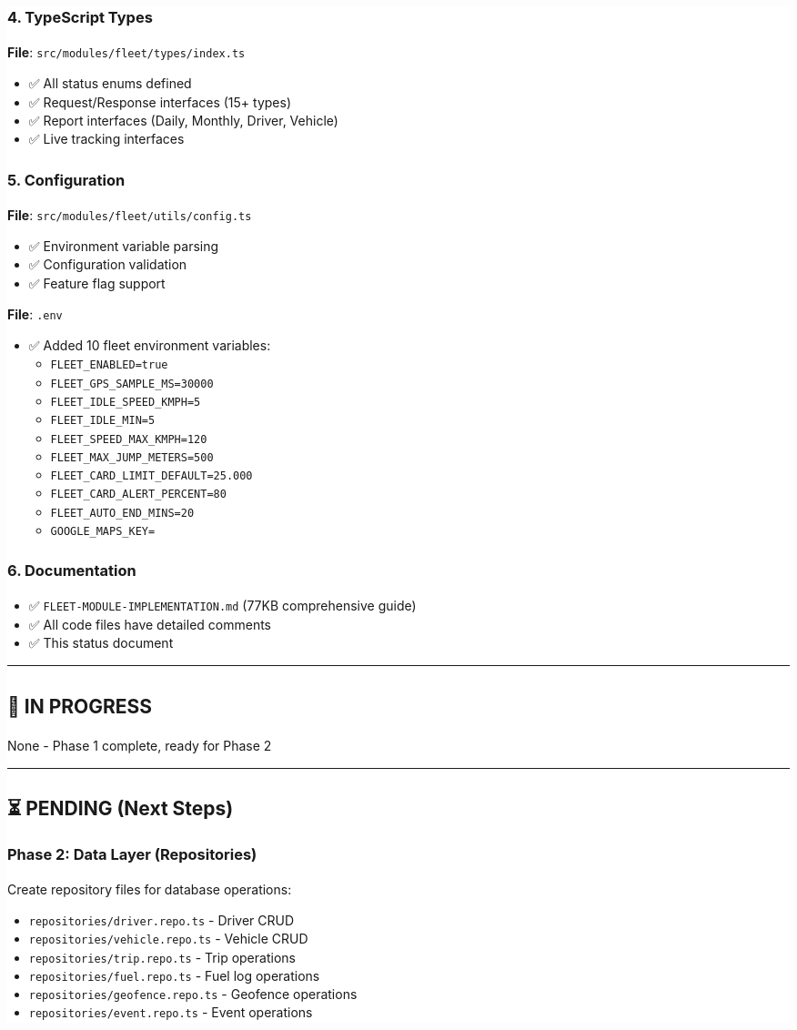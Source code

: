 ### 4. TypeScript Types
**File**: `src/modules/fleet/types/index.ts`
- ✅ All status enums defined
- ✅ Request/Response interfaces (15+ types)
- ✅ Report interfaces (Daily, Monthly, Driver, Vehicle)
- ✅ Live tracking interfaces

### 5. Configuration
**File**: `src/modules/fleet/utils/config.ts`
- ✅ Environment variable parsing
- ✅ Configuration validation
- ✅ Feature flag support

**File**: `.env`
- ✅ Added 10 fleet environment variables:
  - `FLEET_ENABLED=true`
  - `FLEET_GPS_SAMPLE_MS=30000`
  - `FLEET_IDLE_SPEED_KMPH=5`
  - `FLEET_IDLE_MIN=5`
  - `FLEET_SPEED_MAX_KMPH=120`
  - `FLEET_MAX_JUMP_METERS=500`
  - `FLEET_CARD_LIMIT_DEFAULT=25.000`
  - `FLEET_CARD_ALERT_PERCENT=80`
  - `FLEET_AUTO_END_MINS=20`
  - `GOOGLE_MAPS_KEY=`

### 6. Documentation
- ✅ `FLEET-MODULE-IMPLEMENTATION.md` (77KB comprehensive guide)
- ✅ All code files have detailed comments
- ✅ This status document

---

## 🔄 IN PROGRESS

None - Phase 1 complete, ready for Phase 2

---

## ⏳ PENDING (Next Steps)

### Phase 2: Data Layer (Repositories)
Create repository files for database operations:
- `repositories/driver.repo.ts` - Driver CRUD
- `repositories/vehicle.repo.ts` - Vehicle CRUD
- `repositories/trip.repo.ts` - Trip operations
- `repositories/fuel.repo.ts` - Fuel log operations
- `repositories/geofence.repo.ts` - Geofence operations
- `repositories/event.repo.ts` - Event operations
